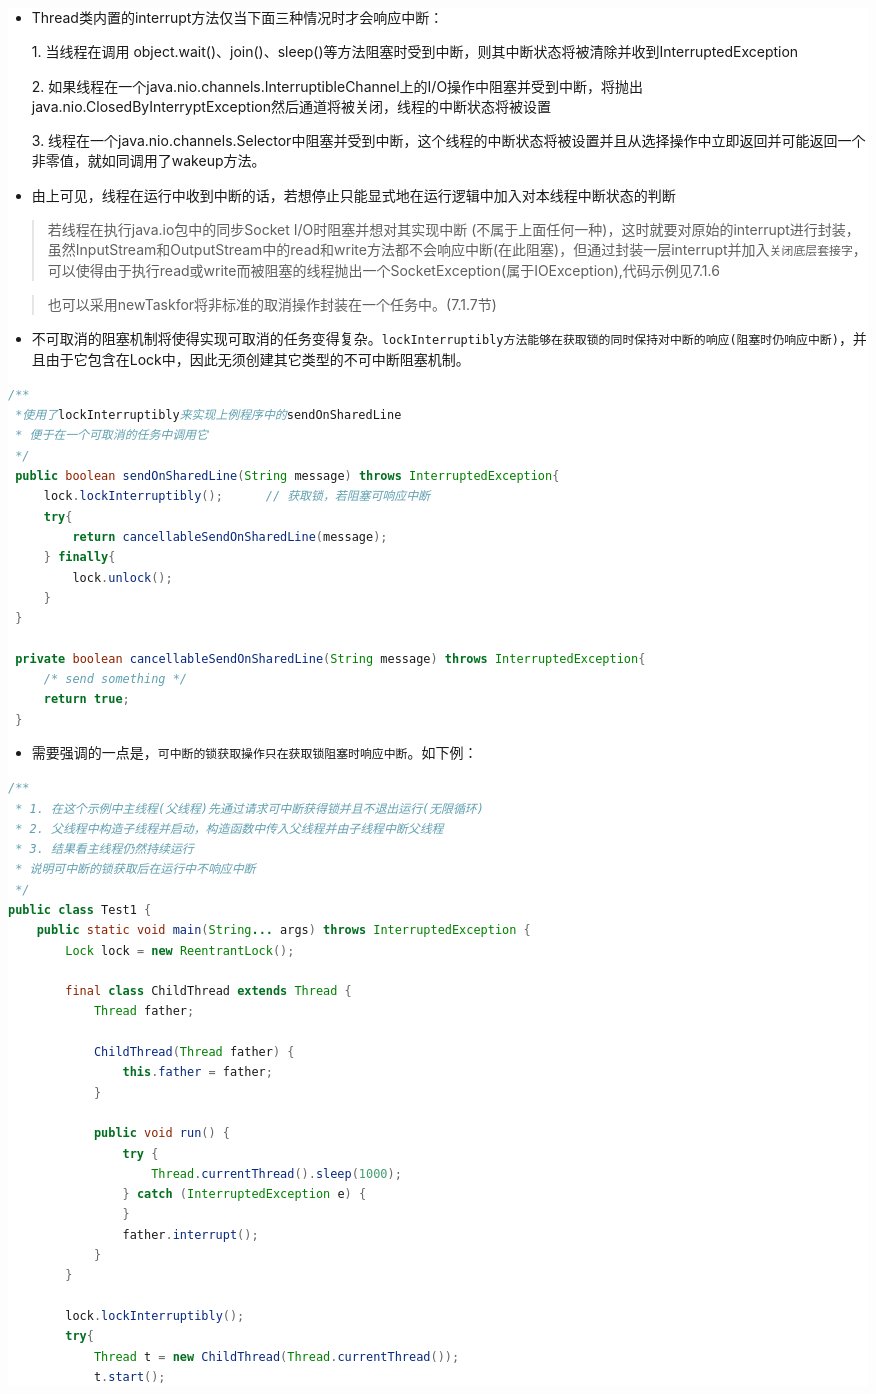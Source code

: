 - Thread类内置的interrupt方法仅当下面三种情况时才会响应中断：<p>1. 当线程在调用 object.wait()、join()、sleep()等方法阻塞时受到中断，则其中断状态将被清除并收到InterruptedException<p>2. 如果线程在一个java.nio.channels.InterruptibleChannel上的I/O操作中阻塞并受到中断，将抛出java.nio.ClosedByInterryptException然后通道将被关闭，线程的中断状态将被设置<p>3. 线程在一个java.nio.channels.Selector中阻塞并受到中断，这个线程的中断状态将被设置并且从选择操作中立即返回并可能返回一个非零值，就如同调用了wakeup方法。

- 由上可见，线程在运行中收到中断的话，若想停止只能显式地在运行逻辑中加入对本线程中断状态的判断

> 若线程在执行java.io包中的同步Socket I/O时阻塞并想对其实现中断 (不属于上面任何一种)，这时就要对原始的interrupt进行封装，虽然InputStream和OutputStream中的read和write方法都不会响应中断(在此阻塞)，但通过封装一层interrupt并加入`关闭底层套接字`，可以使得由于执行read或write而被阻塞的线程抛出一个SocketException(属于IOException),代码示例见7.1.6

> 也可以采用newTaskfor将非标准的取消操作封装在一个任务中。(7.1.7节)

- 不可取消的阻塞机制将使得实现可取消的任务变得复杂。`lockInterruptibly方法能够在获取锁的同时保持对中断的响应(阻塞时仍响应中断)`，并且由于它包含在Lock中，因此无须创建其它类型的不可中断阻塞机制。
```java
/**
 *使用了lockInterruptibly来实现上例程序中的sendOnSharedLine
 * 便于在一个可取消的任务中调用它
 */
 public boolean sendOnSharedLine(String message) throws InterruptedException{
     lock.lockInterruptibly();      // 获取锁，若阻塞可响应中断
     try{
         return cancellableSendOnSharedLine(message);
     } finally{
         lock.unlock();
     }
 }

 private boolean cancellableSendOnSharedLine(String message) throws InterruptedException{
     /* send something */
     return true;
 }
```
- 需要强调的一点是，`可中断的锁获取操作只在获取锁阻塞时响应中断`。如下例：
```java
/**
 * 1. 在这个示例中主线程(父线程)先通过请求可中断获得锁并且不退出运行(无限循环)
 * 2. 父线程中构造子线程并启动，构造函数中传入父线程并由子线程中断父线程
 * 3. 结果看主线程仍然持续运行
 * 说明可中断的锁获取后在运行中不响应中断
 */
public class Test1 {
    public static void main(String... args) throws InterruptedException {
        Lock lock = new ReentrantLock();

        final class ChildThread extends Thread {
            Thread father;

            ChildThread(Thread father) {
                this.father = father;
            }

            public void run() {
                try {
                    Thread.currentThread().sleep(1000);
                } catch (InterruptedException e) {
                }
                father.interrupt();
            }
        }

        lock.lockInterruptibly();
        try{
            Thread t = new ChildThread(Thread.currentThread());
            t.start();
```